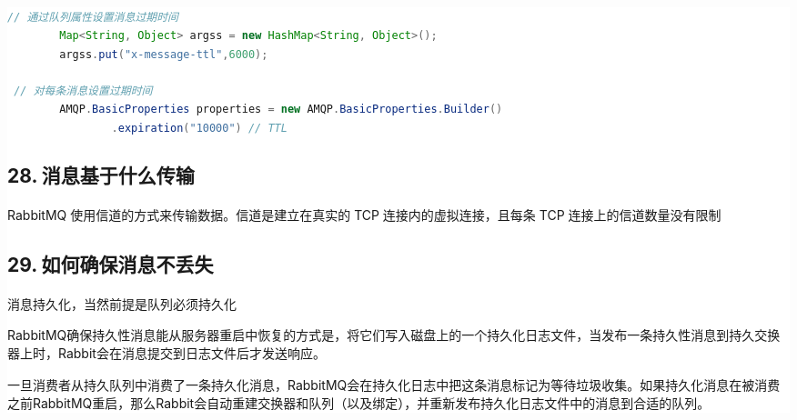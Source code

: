 ```java
// 通过队列属性设置消息过期时间
        Map<String, Object> argss = new HashMap<String, Object>();
        argss.put("x-message-ttl",6000);

 // 对每条消息设置过期时间
        AMQP.BasicProperties properties = new AMQP.BasicProperties.Builder()
                .expiration("10000") // TTL
```



## 28. 消息基于什么传输

RabbitMQ 使用信道的方式来传输数据。信道是建立在真实的 TCP 连接内的虚拟连接，且每条 TCP 连接上的信道数量没有限制



## 29. 如何确保消息不丢失

消息持久化，当然前提是队列必须持久化

RabbitMQ确保持久性消息能从服务器重启中恢复的方式是，将它们写入磁盘上的一个持久化日志文件，当发布一条持久性消息到持久交换器上时，Rabbit会在消息提交到日志文件后才发送响应。

一旦消费者从持久队列中消费了一条持久化消息，RabbitMQ会在持久化日志中把这条消息标记为等待垃圾收集。如果持久化消息在被消费之前RabbitMQ重启，那么Rabbit会自动重建交换器和队列（以及绑定），并重新发布持久化日志文件中的消息到合适的队列。


